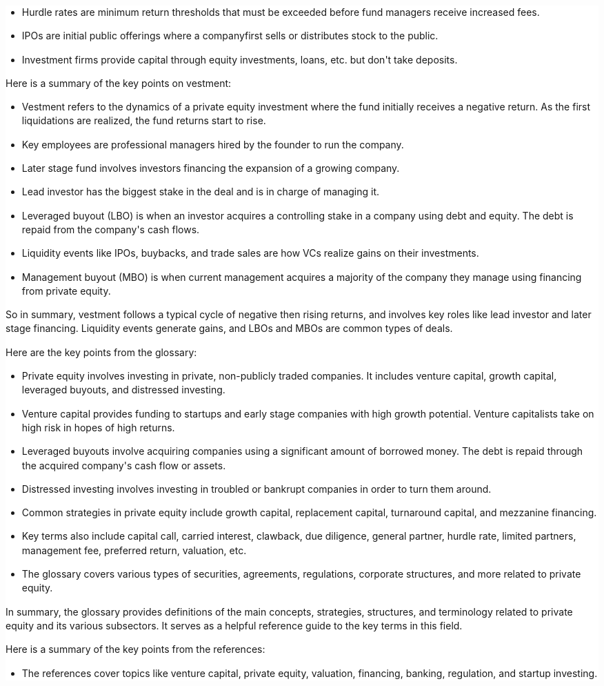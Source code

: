- Hurdle rates are minimum return thresholds that must be exceeded before fund managers receive increased fees.

- IPOs are initial public offerings where a companyfirst sells or distributes stock to the public.

- Investment firms provide capital through equity investments, loans, etc. but don't take deposits.

 Here is a summary of the key points on vestment:

- Vestment refers to the dynamics of a private equity investment where the fund initially receives a negative return. As the first liquidations are realized, the fund returns start to rise. 

- Key employees are professional managers hired by the founder to run the company. 

- Later stage fund involves investors financing the expansion of a growing company.

- Lead investor has the biggest stake in the deal and is in charge of managing it.

- Leveraged buyout (LBO) is when an investor acquires a controlling stake in a company using debt and equity. The debt is repaid from the company's cash flows.

- Liquidity events like IPOs, buybacks, and trade sales are how VCs realize gains on their investments.

- Management buyout (MBO) is when current management acquires a majority of the company they manage using financing from private equity.

So in summary, vestment follows a typical cycle of negative then rising returns, and involves key roles like lead investor and later stage financing. Liquidity events generate gains, and LBOs and MBOs are common types of deals.

 Here are the key points from the glossary:

- Private equity involves investing in private, non-publicly traded companies. It includes venture capital, growth capital, leveraged buyouts, and distressed investing. 

- Venture capital provides funding to startups and early stage companies with high growth potential. Venture capitalists take on high risk in hopes of high returns.

- Leveraged buyouts involve acquiring companies using a significant amount of borrowed money. The debt is repaid through the acquired company's cash flow or assets.

- Distressed investing involves investing in troubled or bankrupt companies in order to turn them around. 

- Common strategies in private equity include growth capital, replacement capital, turnaround capital, and mezzanine financing.

- Key terms also include capital call, carried interest, clawback, due diligence, general partner, hurdle rate, limited partners, management fee, preferred return, valuation, etc.

- The glossary covers various types of securities, agreements, regulations, corporate structures, and more related to private equity.

In summary, the glossary provides definitions of the main concepts, strategies, structures, and terminology related to private equity and its various subsectors. It serves as a helpful reference guide to the key terms in this field.

 Here is a summary of the key points from the references:

- The references cover topics like venture capital, private equity, valuation, financing, banking, regulation, and startup investing. 
